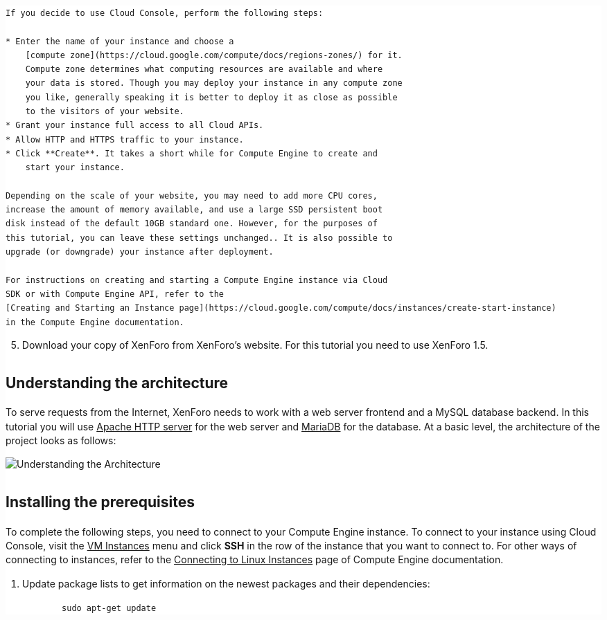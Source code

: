 	If you decide to use Cloud Console, perform the following steps:

	* Enter the name of your instance and choose a
		[compute zone](https://cloud.google.com/compute/docs/regions-zones/) for it.
		Compute zone determines what computing resources are available and where
		your data is stored. Though you may deploy your instance in any compute zone
		you like, generally speaking it is better to deploy it as close as possible
		to the visitors of your website.
	* Grant your instance full access to all Cloud APIs.
	* Allow HTTP and HTTPS traffic to your instance.
	* Click **Create**. It takes a short while for Compute Engine to create and
		start your instance.

	Depending on the scale of your website, you may need to add more CPU cores,
	increase the amount of memory available, and use a large SSD persistent boot
	disk instead of the default 10GB standard one. However, for the purposes of
	this tutorial, you can leave these settings unchanged.. It is also possible to
	upgrade (or downgrade) your instance after deployment.

	For instructions on creating and starting a Compute Engine instance via Cloud
	SDK or with Compute Engine API, refer to the
	[Creating and Starting an Instance page](https://cloud.google.com/compute/docs/instances/create-start-instance)
	in the Compute Engine documentation.

5. Download your copy of XenForo from XenForo’s website. For this tutorial you
need to use XenForo 1.5.

## Understanding the architecture

To serve requests from the Internet, XenForo needs to work with a web server
frontend and a MySQL database backend. In this tutorial you will use
[Apache HTTP server](https://httpd.apache.org/) for the web server and
[MariaDB](https://mariadb.org/) for the database. At a basic level, the
architecture of the project looks as follows:

![Understanding the Architecture](https://storage.googleapis.com/gcp-community/tutorials/deploy-xenforo-to-compute-engine/architecture_overview.png)

## Installing the prerequisites

To complete the following steps, you need to connect to your Compute Engine
instance. To connect to your instance using Cloud Console, visit the
[VM Instances](https://console.cloud.google.com/compute/instances) menu and
click **SSH** in the row of the instance that you want to connect to. For other
ways of connecting to instances, refer to the
[Connecting to Linux Instances](https://cloud.google.com/compute/docs/instances/connecting-to-instance)
page of Compute Engine documentation.

1.  Update package lists to get information on the newest packages and their
    dependencies:

				sudo apt-get update
